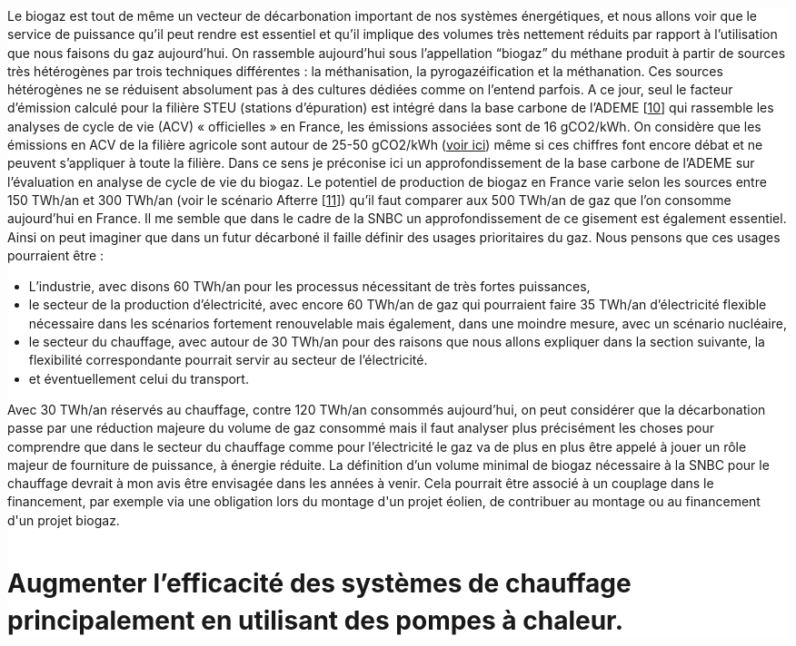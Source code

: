 <span class="mytext">Le biogaz est tout de même un vecteur de décarbonation important de nos systèmes énergétiques, et nous allons voir que le service de puissance qu’il peut rendre est essentiel et qu’il implique des volumes très nettement réduits par rapport à l’utilisation que nous faisons du gaz aujourd’hui.
</span>
<span class="mytext">On rassemble aujourd’hui sous l’appellation “biogaz” du méthane produit à partir de sources très hétérogènes par trois techniques différentes : la méthanisation, la pyrogazéification et la méthanation. Ces sources hétérogènes ne se réduisent absolument pas à des cultures dédiées comme on l’entend parfois. A ce jour, seul le facteur d’émission calculé pour la filière STEU (stations d’épuration) est intégré dans la base carbone de l’ADEME [[10](https://www.bilans-ges.ademe.fr/documentation/UPLOAD_DOC_FR/index.htm?gaz.htm)] qui rassemble les analyses de cycle de vie (ACV) « officielles » en France, les émissions associées sont de 16 gCO2/kWh.  On considère que les émissions en ACV de la filière agricole sont autour de 25-50 gCO2/kWh ([voir ici](https://www.grdf.fr/institutionnel/actualite/dossiers/biomethane-biogaz/etude-biomethane-gaz-effet-serre)) même si ces chiffres font encore débat et ne peuvent s’appliquer à toute la filière. Dans ce sens je préconise ici un approfondissement de la base carbone de l’ADEME sur l’évaluation en analyse de cycle de vie du biogaz.
</span>
<span class="mytext">Le potentiel de production de biogaz en France varie selon les sources entre 150 TWh/an et 300 TWh/an (voir le scénario Afterre [[11](https://afterres2050.solagro.org/a-propos/le-projet-afterres-2050/)]) qu’il faut comparer aux 500 TWh/an de gaz que l’on consomme aujourd’hui en France. Il me semble que dans le cadre de la SNBC un approfondissement de ce gisement est également essentiel. Ainsi on peut imaginer que dans un futur décarboné il faille définir des usages prioritaires du gaz. Nous pensons que ces usages pourraient être :
</span>
<div class="mytext">
<ul> <li>L’industrie, avec disons 60 TWh/an pour les processus nécessitant de très fortes puissances,</li>
<li>le secteur de la production d’électricité, avec encore 60 TWh/an de gaz qui pourraient faire 35 TWh/an d’électricité flexible nécessaire dans les scénarios fortement renouvelable mais également, dans une moindre mesure, avec un scénario nucléaire,</li>
<li>le secteur du chauffage, avec autour de 30 TWh/an pour des raisons que nous allons expliquer dans la section suivante, la flexibilité correspondante pourrait servir au secteur de l’électricité.</li>
<li>et éventuellement celui du transport.</li>
</ul>
</div>

<span class="mytext">Avec 30 TWh/an réservés au chauffage, contre 120 TWh/an consommés aujourd’hui, on peut considérer que la décarbonation passe par une réduction majeure du volume de gaz consommé mais il faut analyser plus précisément les choses pour comprendre que dans le secteur du chauffage comme pour l’électricité le gaz va de plus en plus être appelé à jouer un rôle majeur de fourniture de puissance, à énergie réduite. La définition d’un volume minimal de biogaz nécessaire à la SNBC pour le chauffage devrait à mon avis être envisagée dans les années à venir. Cela pourrait être associé à un couplage dans le financement, par exemple via une obligation lors du montage d'un projet éolien, de contribuer au montage ou au financement d'un projet biogaz.
</span>


# Augmenter l’efficacité des systèmes de chauffage principalement en utilisant des pompes à chaleur.
